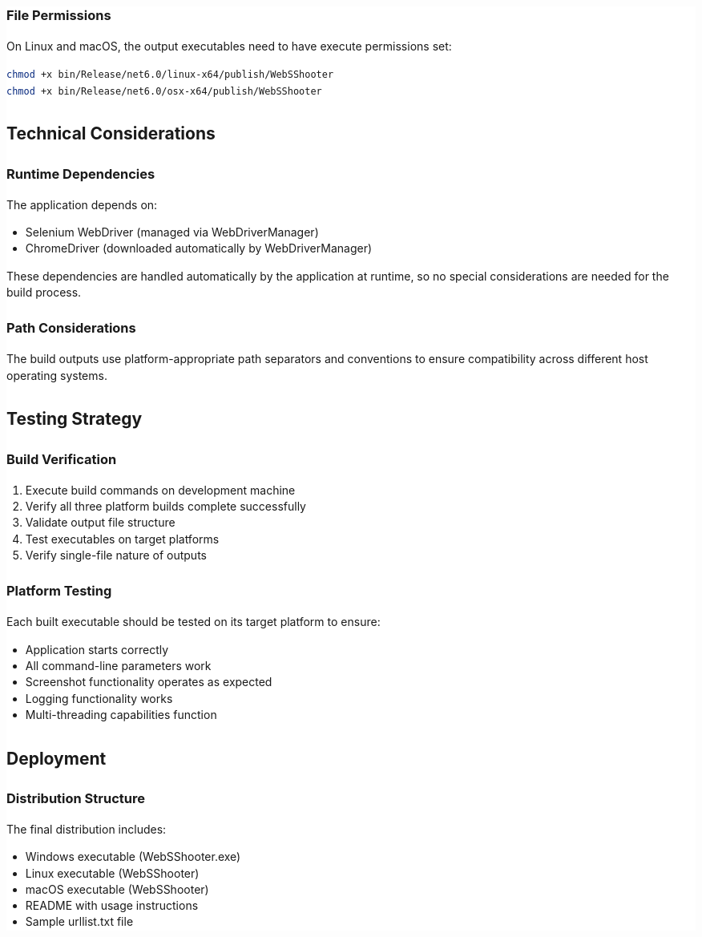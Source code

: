 ### File Permissions

On Linux and macOS, the output executables need to have execute permissions set:
```bash
chmod +x bin/Release/net6.0/linux-x64/publish/WebSShooter
chmod +x bin/Release/net6.0/osx-x64/publish/WebSShooter
```

## Technical Considerations

### Runtime Dependencies

The application depends on:
- Selenium WebDriver (managed via WebDriverManager)
- ChromeDriver (downloaded automatically by WebDriverManager)

These dependencies are handled automatically by the application at runtime, so no special considerations are needed for the build process.

### Path Considerations

The build outputs use platform-appropriate path separators and conventions to ensure compatibility across different host operating systems.

## Testing Strategy

### Build Verification

1. Execute build commands on development machine
2. Verify all three platform builds complete successfully
3. Validate output file structure
4. Test executables on target platforms
5. Verify single-file nature of outputs

### Platform Testing

Each built executable should be tested on its target platform to ensure:
- Application starts correctly
- All command-line parameters work
- Screenshot functionality operates as expected
- Logging functionality works
- Multi-threading capabilities function

## Deployment

### Distribution Structure

The final distribution includes:
- Windows executable (WebSShooter.exe)
- Linux executable (WebSShooter)
- macOS executable (WebSShooter)
- README with usage instructions
- Sample urllist.txt file
